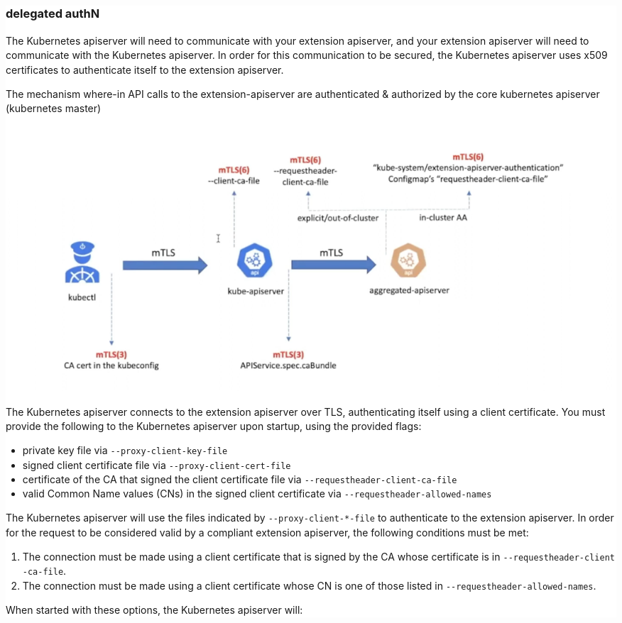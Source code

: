 



### delegated authN

The Kubernetes apiserver will need to communicate with your extension  apiserver, and your extension apiserver will need to communicate with  the Kubernetes apiserver. In order for this communication to be secured, the Kubernetes apiserver uses x509 certificates to authenticate itself  to the extension apiserver.

The mechanism where-in API calls to the extension-apiserver are  authenticated & authorized by the core kubernetes apiserver  (kubernetes master)

![image-20220724151653334](figures/image-20220724151653334.png)

The Kubernetes apiserver connects to the extension apiserver over  TLS, authenticating itself using a client certificate. You must provide  the following to the Kubernetes apiserver upon startup, using the  provided flags:

- private key file via `--proxy-client-key-file`
- signed client certificate file via `--proxy-client-cert-file`
- certificate of the CA that signed the client certificate file via `--requestheader-client-ca-file`
- valid Common Name values (CNs) in the signed client certificate via `--requestheader-allowed-names`

The Kubernetes apiserver will use the files indicated by `--proxy-client-*-file` to authenticate to the extension apiserver. In order for the request to be considered valid by a compliant extension apiserver, the following  conditions must be met:

1. The connection must be made using a client certificate that is signed by the CA whose certificate is in `--requestheader-client-ca-file`.
2. The connection must be made using a client certificate whose CN is one of those listed in `--requestheader-allowed-names`.

When started with these options, the Kubernetes apiserver will:
